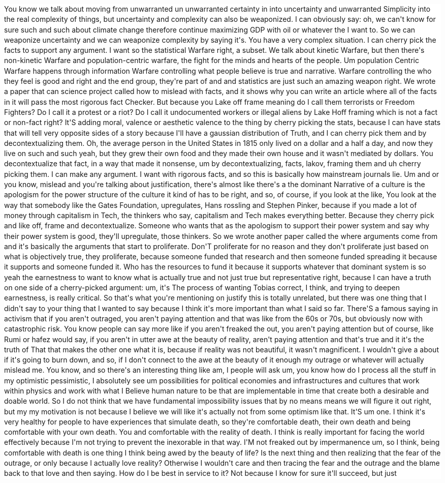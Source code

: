 You know we talk about moving from unwarranted un unwarranted certainty in into uncertainty and unwarranted Simplicity into the real complexity of things, but uncertainty and complexity can also be weaponized. I can obviously say: oh, we can't know for sure such and such about climate change therefore continue maximizing GDP with oil or whatever the I want to. So we can weaponize uncertainty and we can weaponize complexity by saying it's. You have a very complex situation. I can cherry pick the facts to support any argument. I want so the statistical Warfare right, a subset. We talk about kinetic Warfare, but then there's non-kinetic Warfare and population-centric warfare, the fight for the minds and hearts of the people. Um population Centric Warfare happens through information Warfare controlling what people believe is true and narrative. Warfare controlling the who they feel is good and right and the end group, they're part of and and statistics are just such an amazing weapon right. We wrote a paper that can science project called how to mislead with facts, and it shows why you can write an article where all of the facts in it will pass the most rigorous fact Checker. But because you Lake off frame meaning do I call them terrorists or Freedom Fighters? Do I call it a protest or a riot? Do I call it undocumented workers or illegal aliens by Lake Hoff framing which is not a fact or non-fact right? It'S adding moral, valence or aesthetic valence to the thing by cherry picking the stats, because I can have stats that will tell very opposite sides of a story because I'll have a gaussian distribution of Truth, and I can cherry pick them and by decontextualizing them. Oh, the average person in the United States in 1815 only lived on a dollar and a half a day, and now they live on such and such yeah, but they grew their own food and they made their own house and it wasn't mediated by dollars. You decontextualize that fact, in a way that made it nonsense, um by decontextualizing, facts, lakov, framing them and uh cherry picking them. I can make any argument. I want with rigorous facts, and so this is basically how mainstream journals lie. Um and or you know, mislead and you're talking about justification, there's almost like there's a the dominant Narrative of a culture is the apologism for the power structure of the culture it kind of has to be right, and so, of course, if you look at the like, You look at the way that somebody like the Gates Foundation, upregulates, Hans rossling and Stephen Pinker, because if you made a lot of money through capitalism in Tech, the thinkers who say, capitalism and Tech makes everything better. Because they cherry pick and like off, frame and decontextualize. Someone who wants that as the apologism to support their power system and say why their power system is good, they'll upregulate, those thinkers. So we wrote another paper called the where arguments come from and it's basically the arguments that start to proliferate. Don'T proliferate for no reason and they don't proliferate just based on what is objectively true, they proliferate, because someone funded that research and then someone funded spreading it because it supports and someone funded it. Who has the resources to fund it because it supports whatever that dominant system is so yeah the earnestness to want to know what is actually true and not just true but representative right, because I can have a truth on one side of a cherry-picked argument: um, it's The process of wanting Tobias correct, I think, and trying to deepen earnestness, is really critical. So that's what you're mentioning on justify this is totally unrelated, but there was one thing that I didn't say to your thing that I wanted to say because I think it's more important than what I said so far. There'S a famous saying in activism that if you aren't outraged, you aren't paying attention and that was like from the 60s or 70s, but obviously now with catastrophic risk. You know people can say more like if you aren't freaked the out, you aren't paying attention but of course, like Rumi or hafez would say, if you aren't in utter awe at the beauty of reality, aren't paying attention and that's true and it it's the truth of That that makes the other one what it is, because if reality was not beautiful, it wasn't magnificent. I wouldn't give a about if it's going to burn down, and so, if I don't connect to the awe at the beauty of it enough my outrage or whatever will actually mislead me. You know, and so there's an interesting thing like am, I people will ask um, you know how do I process all the stuff in my optimistic pessimistic, I absolutely see um possibilities for political economies and infrastructures and cultures that work within physics and work with what I Believe human nature to be that are implementable in time that create both a desirable and doable world. So I do not think that we have fundamental impossibility issues that by no means means we will figure it out right, but my my motivation is not because I believe we will like it's actually not from some optimism like that. It'S um one. I think it's very healthy for people to have experiences that simulate death, so they're comfortable death, their own death and being comfortable with your own death. You and comfortable with the reality of death. I think is really important for facing the world effectively because I'm not trying to prevent the inexorable in that way. I'M not freaked out by impermanence um, so I think, being comfortable with death is one thing I think being awed by the beauty of life? Is the next thing and then realizing that the fear of the outrage, or only because I actually love reality? Otherwise I wouldn't care and then tracing the fear and the outrage and the blame back to that love and then saying. How do I be best in service to it? Not because I know for sure it'll succeed, but just